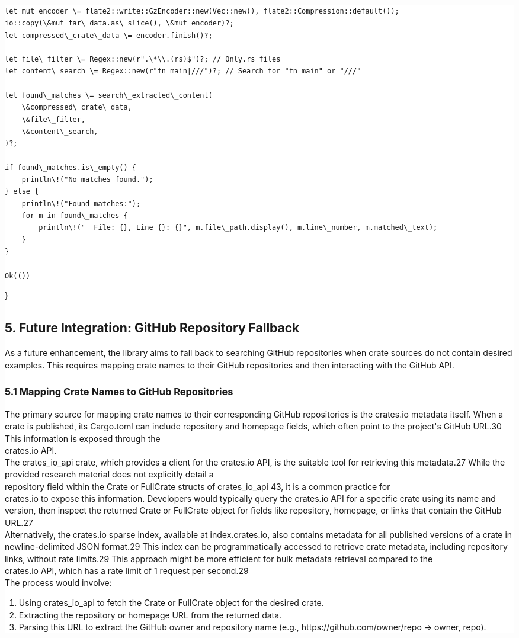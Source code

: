     let mut encoder \= flate2::write::GzEncoder::new(Vec::new(), flate2::Compression::default());  
    io::copy(\&mut tar\_data.as\_slice(), \&mut encoder)?;  
    let compressed\_crate\_data \= encoder.finish()?;

    let file\_filter \= Regex::new(r".\*\\.(rs)$")?; // Only.rs files  
    let content\_search \= Regex::new(r"fn main|///")?; // Search for "fn main" or "///"

    let found\_matches \= search\_extracted\_content(  
        \&compressed\_crate\_data,  
        \&file\_filter,  
        \&content\_search,  
    )?;

    if found\_matches.is\_empty() {  
        println\!("No matches found.");  
    } else {  
        println\!("Found matches:");  
        for m in found\_matches {  
            println\!("  File: {}, Line {}: {}", m.file\_path.display(), m.line\_number, m.matched\_text);  
        }  
    }

    Ok(())  
}

## **5\. Future Integration: GitHub Repository Fallback**

As a future enhancement, the library aims to fall back to searching GitHub repositories when crate sources do not contain desired examples. This requires mapping crate names to their GitHub repositories and then interacting with the GitHub API.

### **5.1 Mapping Crate Names to GitHub Repositories**

The primary source for mapping crate names to their corresponding GitHub repositories is the crates.io metadata itself. When a crate is published, its Cargo.toml can include repository and homepage fields, which often point to the project's GitHub URL.30 This information is exposed through the  
crates.io API.  
The crates\_io\_api crate, which provides a client for the crates.io API, is the suitable tool for retrieving this metadata.27 While the provided research material does not explicitly detail a  
repository field within the Crate or FullCrate structs of crates\_io\_api 43, it is a common practice for  
crates.io to expose this information. Developers would typically query the crates.io API for a specific crate using its name and version, then inspect the returned Crate or FullCrate object for fields like repository, homepage, or links that contain the GitHub URL.27  
Alternatively, the crates.io sparse index, available at index.crates.io, also contains metadata for all published versions of a crate in newline-delimited JSON format.29 This index can be programmatically accessed to retrieve crate metadata, including repository links, without rate limits.29 This approach might be more efficient for bulk metadata retrieval compared to the  
crates.io API, which has a rate limit of 1 request per second.29  
The process would involve:

1. Using crates\_io\_api to fetch the Crate or FullCrate object for the desired crate.  
2. Extracting the repository or homepage URL from the returned data.  
3. Parsing this URL to extract the GitHub owner and repository name (e.g., https://github.com/owner/repo \-\> owner, repo).
